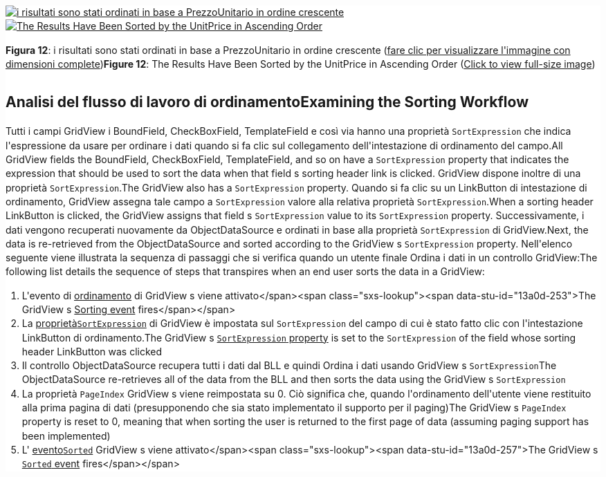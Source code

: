 <span data-ttu-id="13a0d-245">[![i risultati sono stati ordinati in base a PrezzoUnitario in ordine crescente](paging-and-sorting-report-data-vb/_static/image25.png)](paging-and-sorting-report-data-vb/_static/image24.png)</span><span class="sxs-lookup"><span data-stu-id="13a0d-245">[![The Results Have Been Sorted by the UnitPrice in Ascending Order](paging-and-sorting-report-data-vb/_static/image25.png)](paging-and-sorting-report-data-vb/_static/image24.png)</span></span>

<span data-ttu-id="13a0d-246">**Figura 12**: i risultati sono stati ordinati in base a PrezzoUnitario in ordine crescente ([fare clic per visualizzare l'immagine con dimensioni complete](paging-and-sorting-report-data-vb/_static/image26.png))</span><span class="sxs-lookup"><span data-stu-id="13a0d-246">**Figure 12**: The Results Have Been Sorted by the UnitPrice in Ascending Order ([Click to view full-size image](paging-and-sorting-report-data-vb/_static/image26.png))</span></span>

## <a name="examining-the-sorting-workflow"></a><span data-ttu-id="13a0d-247">Analisi del flusso di lavoro di ordinamento</span><span class="sxs-lookup"><span data-stu-id="13a0d-247">Examining the Sorting Workflow</span></span>

<span data-ttu-id="13a0d-248">Tutti i campi GridView i BoundField, CheckBoxField, TemplateField e così via hanno una proprietà `SortExpression` che indica l'espressione da usare per ordinare i dati quando si fa clic sul collegamento dell'intestazione di ordinamento del campo.</span><span class="sxs-lookup"><span data-stu-id="13a0d-248">All GridView fields the BoundField, CheckBoxField, TemplateField, and so on have a `SortExpression` property that indicates the expression that should be used to sort the data when that field s sorting header link is clicked.</span></span> <span data-ttu-id="13a0d-249">GridView dispone inoltre di una proprietà `SortExpression`.</span><span class="sxs-lookup"><span data-stu-id="13a0d-249">The GridView also has a `SortExpression` property.</span></span> <span data-ttu-id="13a0d-250">Quando si fa clic su un LinkButton di intestazione di ordinamento, GridView assegna tale campo a `SortExpression` valore alla relativa proprietà `SortExpression`.</span><span class="sxs-lookup"><span data-stu-id="13a0d-250">When a sorting header LinkButton is clicked, the GridView assigns that field s `SortExpression` value to its `SortExpression` property.</span></span> <span data-ttu-id="13a0d-251">Successivamente, i dati vengono recuperati nuovamente da ObjectDataSource e ordinati in base alla proprietà `SortExpression` di GridView.</span><span class="sxs-lookup"><span data-stu-id="13a0d-251">Next, the data is re-retrieved from the ObjectDataSource and sorted according to the GridView s `SortExpression` property.</span></span> <span data-ttu-id="13a0d-252">Nell'elenco seguente viene illustrata la sequenza di passaggi che si verifica quando un utente finale Ordina i dati in un controllo GridView:</span><span class="sxs-lookup"><span data-stu-id="13a0d-252">The following list details the sequence of steps that transpires when an end user sorts the data in a GridView:</span></span>

1. <span data-ttu-id="13a0d-253">L'evento di [ordinamento](https://msdn.microsoft.com/library/system.web.ui.webcontrols.gridview.sorting(VS.80).aspx) di GridView s viene attivato</span><span class="sxs-lookup"><span data-stu-id="13a0d-253">The GridView s [Sorting event](https://msdn.microsoft.com/library/system.web.ui.webcontrols.gridview.sorting(VS.80).aspx) fires</span></span>
2. <span data-ttu-id="13a0d-254">La [proprietà`SortExpression`](https://msdn.microsoft.com/library/system.web.ui.webcontrols.gridview.sortexpression.aspx) di GridView è impostata sul `SortExpression` del campo di cui è stato fatto clic con l'intestazione LinkButton di ordinamento.</span><span class="sxs-lookup"><span data-stu-id="13a0d-254">The GridView s [`SortExpression` property](https://msdn.microsoft.com/library/system.web.ui.webcontrols.gridview.sortexpression.aspx) is set to the `SortExpression` of the field whose sorting header LinkButton was clicked</span></span>
3. <span data-ttu-id="13a0d-255">Il controllo ObjectDataSource recupera tutti i dati dal BLL e quindi Ordina i dati usando GridView s `SortExpression`</span><span class="sxs-lookup"><span data-stu-id="13a0d-255">The ObjectDataSource re-retrieves all of the data from the BLL and then sorts the data using the GridView s `SortExpression`</span></span>
4. <span data-ttu-id="13a0d-256">La proprietà `PageIndex` GridView s viene reimpostata su 0. Ciò significa che, quando l'ordinamento dell'utente viene restituito alla prima pagina di dati (presupponendo che sia stato implementato il supporto per il paging)</span><span class="sxs-lookup"><span data-stu-id="13a0d-256">The GridView s `PageIndex` property is reset to 0, meaning that when sorting the user is returned to the first page of data (assuming paging support has been implemented)</span></span>
5. <span data-ttu-id="13a0d-257">L' [evento`Sorted`](https://msdn.microsoft.com/library/system.web.ui.webcontrols.gridview.sorted(VS.80).aspx) GridView s viene attivato</span><span class="sxs-lookup"><span data-stu-id="13a0d-257">The GridView s [`Sorted` event](https://msdn.microsoft.com/library/system.web.ui.webcontrols.gridview.sorted(VS.80).aspx) fires</span></span>
